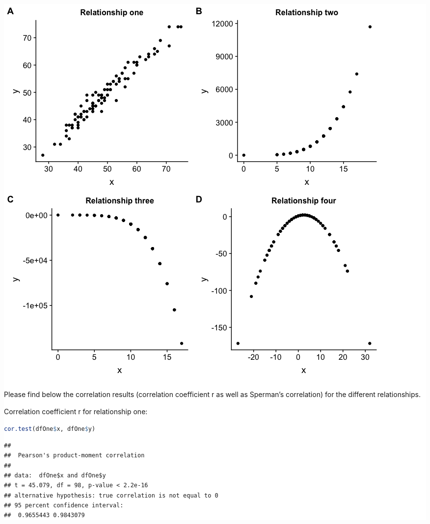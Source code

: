 ![](Correlation_files/figure-gfm/unnamed-chunk-13-1.png)

Please find below the correlation results (correlation coefficient r as
well as Sperman’s correlation) for the different relationships.

Correlation coefficient r for relationship one:

``` r
cor.test(dfOne$x, dfOne$y)
```

    ## 
    ##  Pearson's product-moment correlation
    ## 
    ## data:  dfOne$x and dfOne$y
    ## t = 45.079, df = 98, p-value < 2.2e-16
    ## alternative hypothesis: true correlation is not equal to 0
    ## 95 percent confidence interval:
    ##  0.9655443 0.9843079